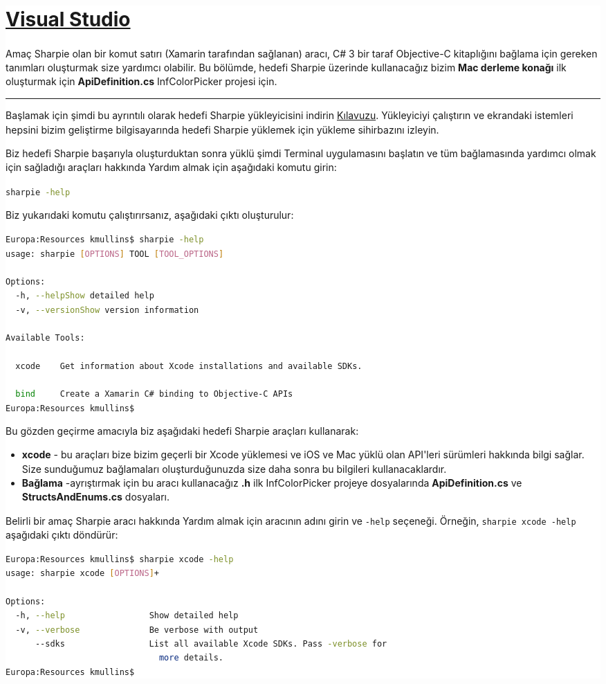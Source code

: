 
# <a name="visual-studiotabvswin"></a>[Visual Studio](#tab/vswin)


Amaç Sharpie olan bir komut satırı (Xamarin tarafından sağlanan) aracı, C# 3 bir taraf Objective-C kitaplığını bağlama için gereken tanımları oluşturmak size yardımcı olabilir. Bu bölümde, hedefi Sharpie üzerinde kullanacağız bizim **Mac derleme konağı** ilk oluşturmak için **ApiDefinition.cs** InfColorPicker projesi için.


-----

Başlamak için şimdi bu ayrıntılı olarak hedefi Sharpie yükleyicisini indirin [Kılavuzu](~/cross-platform/macios/binding/objective-sharpie/get-started.md#installing). Yükleyiciyi çalıştırın ve ekrandaki istemleri hepsini bizim geliştirme bilgisayarında hedefi Sharpie yüklemek için yükleme sihirbazını izleyin.

Biz hedefi Sharpie başarıyla oluşturduktan sonra yüklü şimdi Terminal uygulamasını başlatın ve tüm bağlamasında yardımcı olmak için sağladığı araçları hakkında Yardım almak için aşağıdaki komutu girin:

```bash
sharpie -help
```

Biz yukarıdaki komutu çalıştırırsanız, aşağıdaki çıktı oluşturulur:

```bash
Europa:Resources kmullins$ sharpie -help
usage: sharpie [OPTIONS] TOOL [TOOL_OPTIONS]

Options:
  -h, --helpShow detailed help
  -v, --versionShow version information

Available Tools:

  xcode    Get information about Xcode installations and available SDKs.

  bind     Create a Xamarin C# binding to Objective-C APIs
Europa:Resources kmullins$
```

Bu gözden geçirme amacıyla biz aşağıdaki hedefi Sharpie araçları kullanarak:

- **xcode** - bu araçları bize bizim geçerli bir Xcode yüklemesi ve iOS ve Mac yüklü olan API'leri sürümleri hakkında bilgi sağlar. Size sunduğumuz bağlamaları oluşturduğunuzda size daha sonra bu bilgileri kullanacaklardır.
- **Bağlama** -ayrıştırmak için bu aracı kullanacağız **.h** ilk InfColorPicker projeye dosyalarında **ApiDefinition.cs** ve **StructsAndEnums.cs** dosyaları.

Belirli bir amaç Sharpie aracı hakkında Yardım almak için aracının adını girin ve `-help` seçeneği. Örneğin, `sharpie xcode -help` aşağıdaki çıktı döndürür:

```bash
Europa:Resources kmullins$ sharpie xcode -help
usage: sharpie xcode [OPTIONS]+

Options:
  -h, --help                 Show detailed help
  -v, --verbose              Be verbose with output
      --sdks                 List all available Xcode SDKs. Pass -verbose for
                               more details.
Europa:Resources kmullins$
```
